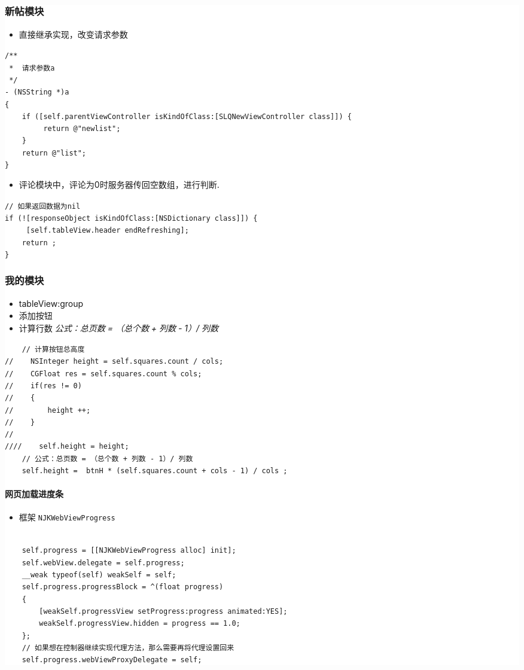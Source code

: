 ### 新帖模块
- 直接继承实现，改变请求参数

```objc
/**
 *	请求参数a
 */
- (NSString *)a
{
    if ([self.parentViewController isKindOfClass:[SLQNewViewController class]]) {
         return @"newlist";
    }
    return @"list";
}
```
- 评论模块中，评论为0时服务器传回空数组，进行判断.

```objc
// 如果返回数据为nil
if (![responseObject isKindOfClass:[NSDictionary class]]) {
     [self.tableView.header endRefreshing];
    return ;
}
```
### 我的模块
- tableView:group
- 添加按钮
- 计算行数
*公式：总页数 = （总个数 + 列数 - 1）/ 列数*

```objc
    // 计算按钮总高度
//    NSInteger height = self.squares.count / cols;
//    CGFloat res = self.squares.count % cols;
//    if(res != 0)
//    {
//        height ++;
//    }
//
////    self.height = height;
    // 公式：总页数 = （总个数 + 列数 - 1）/ 列数
    self.height =  btnH * (self.squares.count + cols - 1) / cols ;
```
#### 网页加载进度条

- 框架 `NJKWebViewProgress`

```objc

    self.progress = [[NJKWebViewProgress alloc] init];
    self.webView.delegate = self.progress;
    __weak typeof(self) weakSelf = self;
    self.progress.progressBlock = ^(float progress)
    {
        [weakSelf.progressView setProgress:progress animated:YES];
        weakSelf.progressView.hidden = progress == 1.0;
    };
    // 如果想在控制器继续实现代理方法，那么需要再将代理设置回来
    self.progress.webViewProxyDelegate = self;
```
